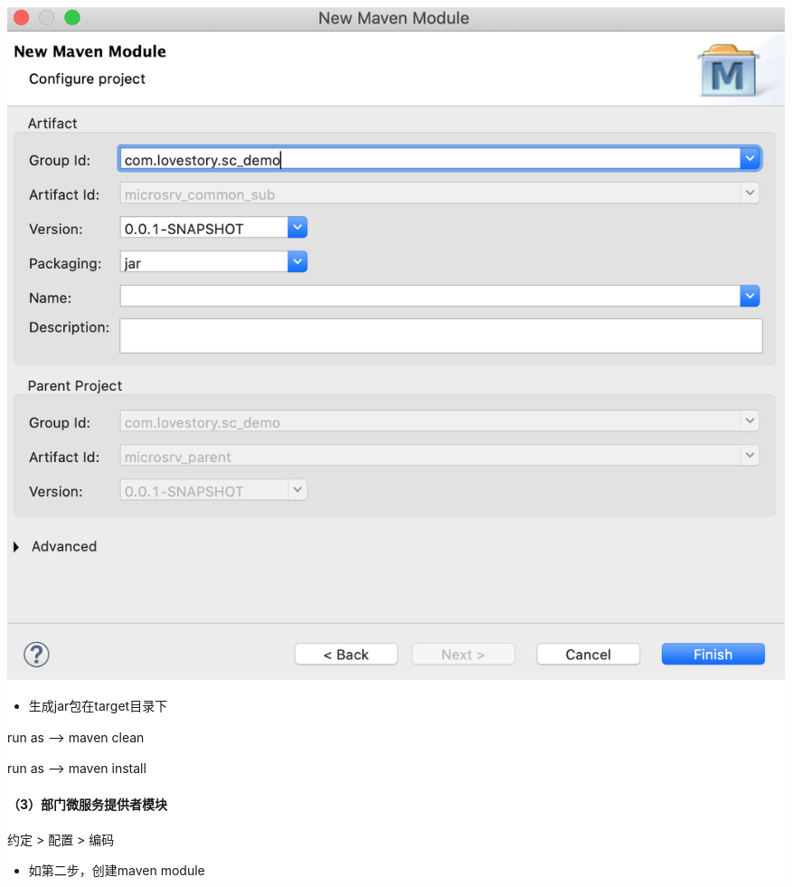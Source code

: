 ![maven_module_common_sub_config](./images/maven_module_common_sub_config.png)

* 生成jar包在target目录下

run as --> maven clean

run as --> maven install 



#### （3）部门微服务提供者模块

约定 > 配置 > 编码

* 如第二步，创建maven module



